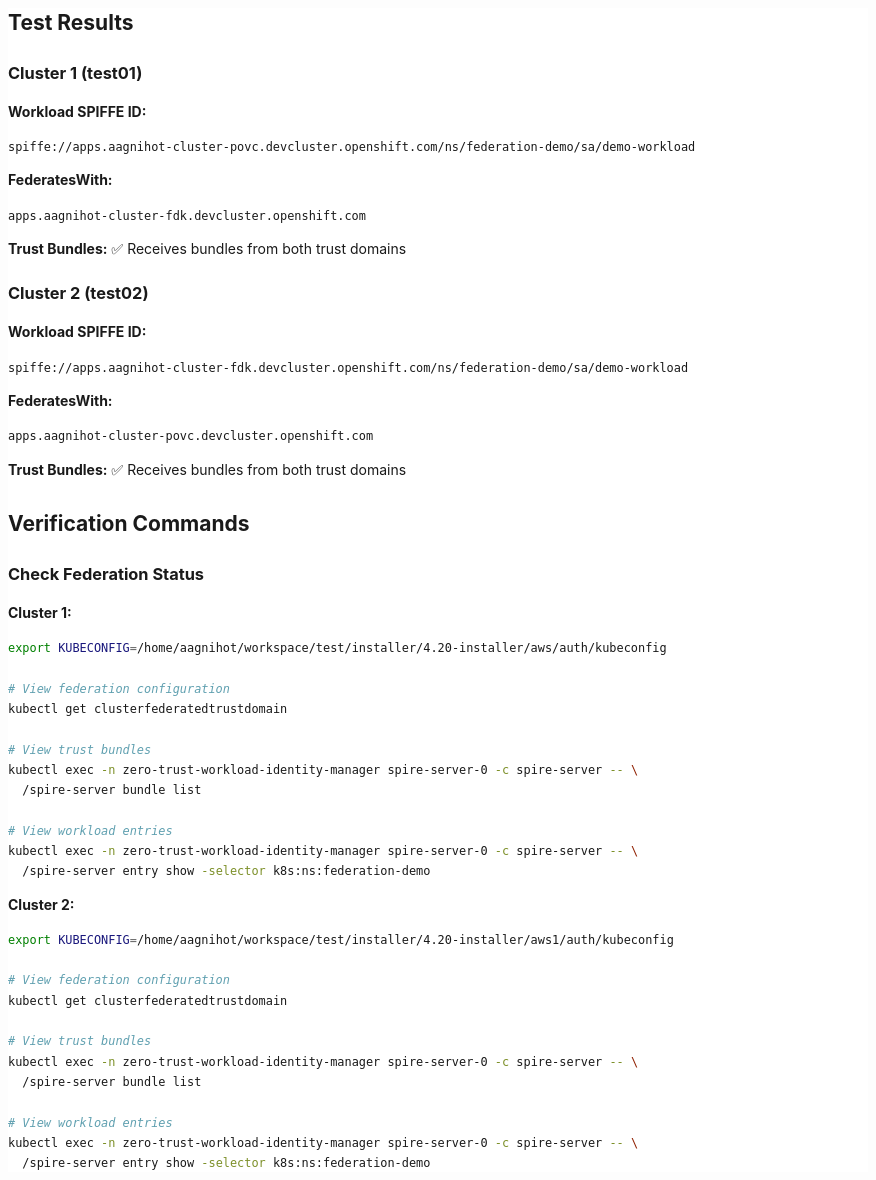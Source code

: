 ## Test Results

### Cluster 1 (test01)

**Workload SPIFFE ID:**
```
spiffe://apps.aagnihot-cluster-povc.devcluster.openshift.com/ns/federation-demo/sa/demo-workload
```

**FederatesWith:**
```
apps.aagnihot-cluster-fdk.devcluster.openshift.com
```

**Trust Bundles:** ✅ Receives bundles from both trust domains

### Cluster 2 (test02)

**Workload SPIFFE ID:**
```
spiffe://apps.aagnihot-cluster-fdk.devcluster.openshift.com/ns/federation-demo/sa/demo-workload
```

**FederatesWith:**
```
apps.aagnihot-cluster-povc.devcluster.openshift.com
```

**Trust Bundles:** ✅ Receives bundles from both trust domains

## Verification Commands

### Check Federation Status

**Cluster 1:**
```bash
export KUBECONFIG=/home/aagnihot/workspace/test/installer/4.20-installer/aws/auth/kubeconfig

# View federation configuration
kubectl get clusterfederatedtrustdomain

# View trust bundles
kubectl exec -n zero-trust-workload-identity-manager spire-server-0 -c spire-server -- \
  /spire-server bundle list

# View workload entries
kubectl exec -n zero-trust-workload-identity-manager spire-server-0 -c spire-server -- \
  /spire-server entry show -selector k8s:ns:federation-demo
```

**Cluster 2:**
```bash
export KUBECONFIG=/home/aagnihot/workspace/test/installer/4.20-installer/aws1/auth/kubeconfig

# View federation configuration
kubectl get clusterfederatedtrustdomain

# View trust bundles
kubectl exec -n zero-trust-workload-identity-manager spire-server-0 -c spire-server -- \
  /spire-server bundle list

# View workload entries
kubectl exec -n zero-trust-workload-identity-manager spire-server-0 -c spire-server -- \
  /spire-server entry show -selector k8s:ns:federation-demo
```
